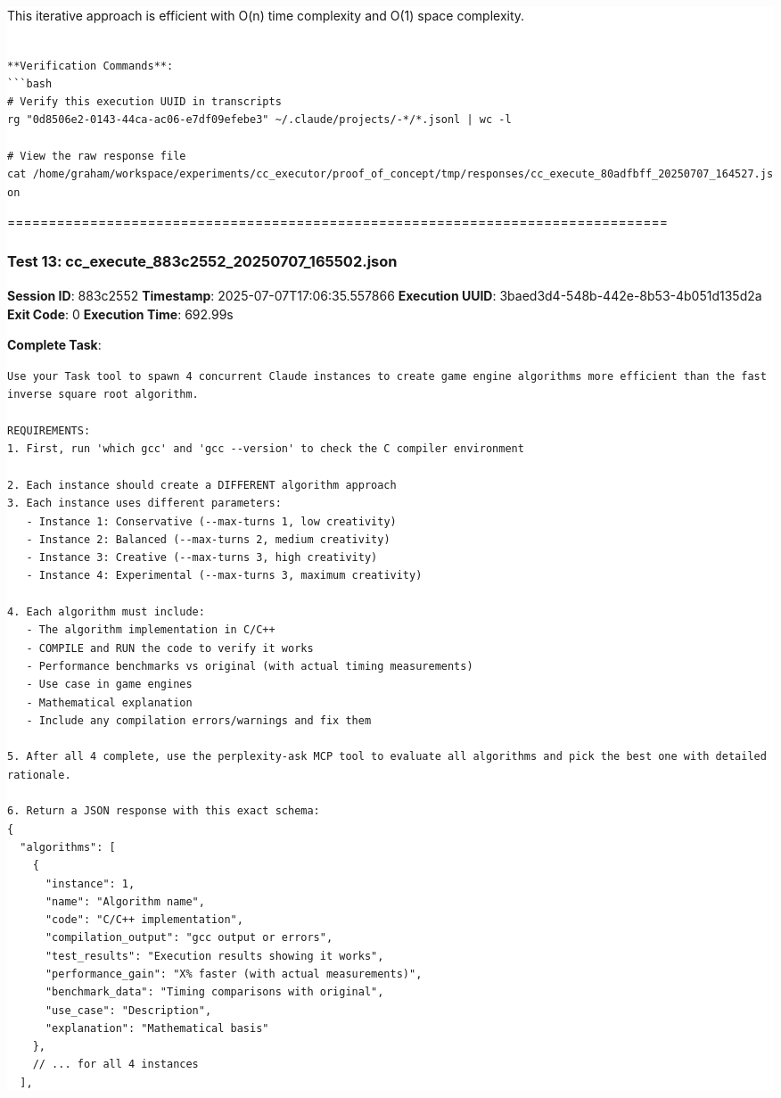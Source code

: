 This iterative approach is efficient with O(n) time complexity and O(1) space complexity.

```

**Verification Commands**:
```bash
# Verify this execution UUID in transcripts
rg "0d8506e2-0143-44ca-ac06-e7df09efebe3" ~/.claude/projects/-*/*.jsonl | wc -l

# View the raw response file
cat /home/graham/workspace/experiments/cc_executor/proof_of_concept/tmp/responses/cc_execute_80adfbff_20250707_164527.json
```

================================================================================

### Test 13: cc_execute_883c2552_20250707_165502.json

**Session ID**: 883c2552
**Timestamp**: 2025-07-07T17:06:35.557866
**Execution UUID**: 3baed3d4-548b-442e-8b53-4b051d135d2a
**Exit Code**: 0
**Execution Time**: 692.99s

**Complete Task**:
```
Use your Task tool to spawn 4 concurrent Claude instances to create game engine algorithms more efficient than the fast inverse square root algorithm.

REQUIREMENTS:
1. First, run 'which gcc' and 'gcc --version' to check the C compiler environment

2. Each instance should create a DIFFERENT algorithm approach
3. Each instance uses different parameters:
   - Instance 1: Conservative (--max-turns 1, low creativity)
   - Instance 2: Balanced (--max-turns 2, medium creativity)  
   - Instance 3: Creative (--max-turns 3, high creativity)
   - Instance 4: Experimental (--max-turns 3, maximum creativity)

4. Each algorithm must include:
   - The algorithm implementation in C/C++
   - COMPILE and RUN the code to verify it works
   - Performance benchmarks vs original (with actual timing measurements)
   - Use case in game engines
   - Mathematical explanation
   - Include any compilation errors/warnings and fix them

5. After all 4 complete, use the perplexity-ask MCP tool to evaluate all algorithms and pick the best one with detailed rationale.

6. Return a JSON response with this exact schema:
{
  "algorithms": [
    {
      "instance": 1,
      "name": "Algorithm name",
      "code": "C/C++ implementation",
      "compilation_output": "gcc output or errors",
      "test_results": "Execution results showing it works",
      "performance_gain": "X% faster (with actual measurements)",
      "benchmark_data": "Timing comparisons with original",
      "use_case": "Description",
      "explanation": "Mathematical basis"
    },
    // ... for all 4 instances
  ],
```